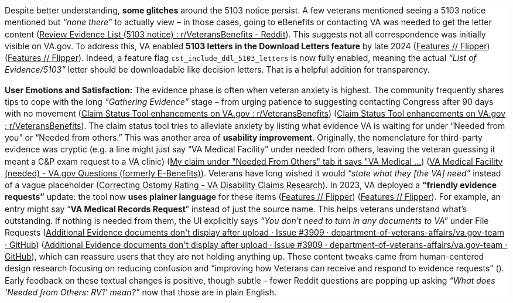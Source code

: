 Despite better understanding, **some glitches** around the 5103 notice persist. A few veterans mentioned seeing a 5103 notice mentioned but *“none there”* to actually view – in those cases, going to eBenefits or contacting VA was needed to get the letter content ([Review Evidence List (5103 notice) : r/VeteransBenefits - Reddit](https://www.reddit.com/r/VeteransBenefits/comments/1gpw0f5/review_evidence_list_5103_notice/#:~:text=Review%20Evidence%20List%20,well%20as%20anything%20you%20submitted)). This suggests not all correspondence was initially visible on VA.gov. To address this, VA enabled **5103 letters in the Download Letters feature** by late 2024 ([Features // Flipper](https://api.va.gov/flipper/features#:~:text=enabled%2C%20claims%20status%20tool%20will,includes%205103%20letters%20Fully%20Enabled)) ([Features // Flipper](https://api.va.gov/flipper/features#:~:text=cst_include_ddl_5103_letters%20When%20enabled%2C%20the%20Download,includes%205103%20letters%20Fully%20Enabled)). Indeed, a feature flag `cst_include_ddl_5103_letters` is now fully enabled, meaning the actual *“List of Evidence/5103”* letter should be downloadable like decision letters. That is a helpful addition for transparency. 

**User Emotions and Satisfaction:** The evidence phase is often when veteran anxiety is highest. The community frequently shares tips to cope with the long *“Gathering Evidence”* stage – from urging patience to suggesting contacting Congress after 90 days with no movement ([Claim Status Tool enhancements on VA.gov : r/VeteransBenefits](https://www.reddit.com/r/VeteransBenefits/comments/1f3y18y/claim_status_tool_enhancements_on_vagov/#:~:text=I%20had%20only%20ever%20seen,p%26t%20so%E2%80%A6)) ([Claim Status Tool enhancements on VA.gov : r/VeteransBenefits](https://www.reddit.com/r/VeteransBenefits/comments/1f3y18y/claim_status_tool_enhancements_on_vagov/#:~:text=But%20step%203%20needs%20work%2C,results%20in%20about%20a%20week)). The claim status tool tries to alleviate anxiety by listing what evidence VA is waiting for under “Needed from you” or “Needed from others.” This was another area of **usability improvement**. Originally, the nomenclature for third-party evidence was cryptic (e.g. a line might just say “VA Medical Facility” under needed from others, leaving the veteran guessing it meant a C&P exam request to a VA clinic) ([My claim under "Needed From Others" tab it says "VA Medical ...](https://www.reddit.com/r/VeteransBenefits/comments/cnozv7/my_claim_under_needed_from_others_tab_it_says_va/#:~:text=,they%20need%20something%20from)) ([VA Medical Facility (needed) - VA.gov Questions (formerly E-Benefits)](https://community.hadit.com/topic/70231-va-medical-facility-needed/#:~:text=VA%20Medical%20Facility%20%28needed%29%20,got%20the%20records%20I)). Veterans have long wished it would *“state what they [the VA] need”* instead of a vague placeholder ([Correcting Ostomy Rating - VA Disability Claims Research](https://community.hadit.com/topic/67631-correcting-ostomy-rating/#:~:text=Correcting%20Ostomy%20Rating%20,would%20state%20what%20they)). In 2023, VA deployed a **“friendly evidence requests”** update: the tool now **uses plainer language** for these items ([Features // Flipper](https://api.va.gov/flipper/features#:~:text=match%20at%20L661%20cst_friendly_evidence_requests%20When,Board%20of%20Appeals%20decision%20letters)) ([Features // Flipper](https://api.va.gov/flipper/features#:~:text=cst_friendly_evidence_requests%20When%20enabled%2C%20CST%20overrides,Board%20of%20Appeals%20decision%20letters)). For example, an entry might say “**VA Medical Records Request**” instead of just the source name. This helps veterans understand what’s outstanding. If nothing is needed from them, the UI explicitly says *“You don’t need to turn in any documents to VA”* under File Requests ([Additional Evidence documents don't display after upload · Issue #3909 · department-of-veterans-affairs/va.gov-team · GitHub](https://github.com/department-of-veterans-affairs/va.gov-team/issues/3909#:~:text=Within%20the%20Claim%20Status%20Tool%2C,not%20available%20to%20be%20viewed)) ([Additional Evidence documents don't display after upload · Issue #3909 · department-of-veterans-affairs/va.gov-team · GitHub](https://github.com/department-of-veterans-affairs/va.gov-team/issues/3909#:~:text=The%20intended%20behavior%20should%20show,the%20files%20uploaded)), which can reassure users that they are not holding anything up. These content tweaks came from human-centered design research focusing on reducing confusion and “improving how Veterans can receive and respond to evidence requests” ([](https://assets.performance.gov/APG/files/FY2024/Q2/FY2024_Q2_VA_Progress_Disability_Claims_Digital_Experience.pdf#:~:text=match%20at%20L834%202,and%20respond%20to%20evidence%20requests)). Early feedback on these textual changes is positive, though subtle – fewer Reddit questions are popping up asking *“What does ‘Needed from Others: RV1’ mean?”* now that those are in plain English. 
